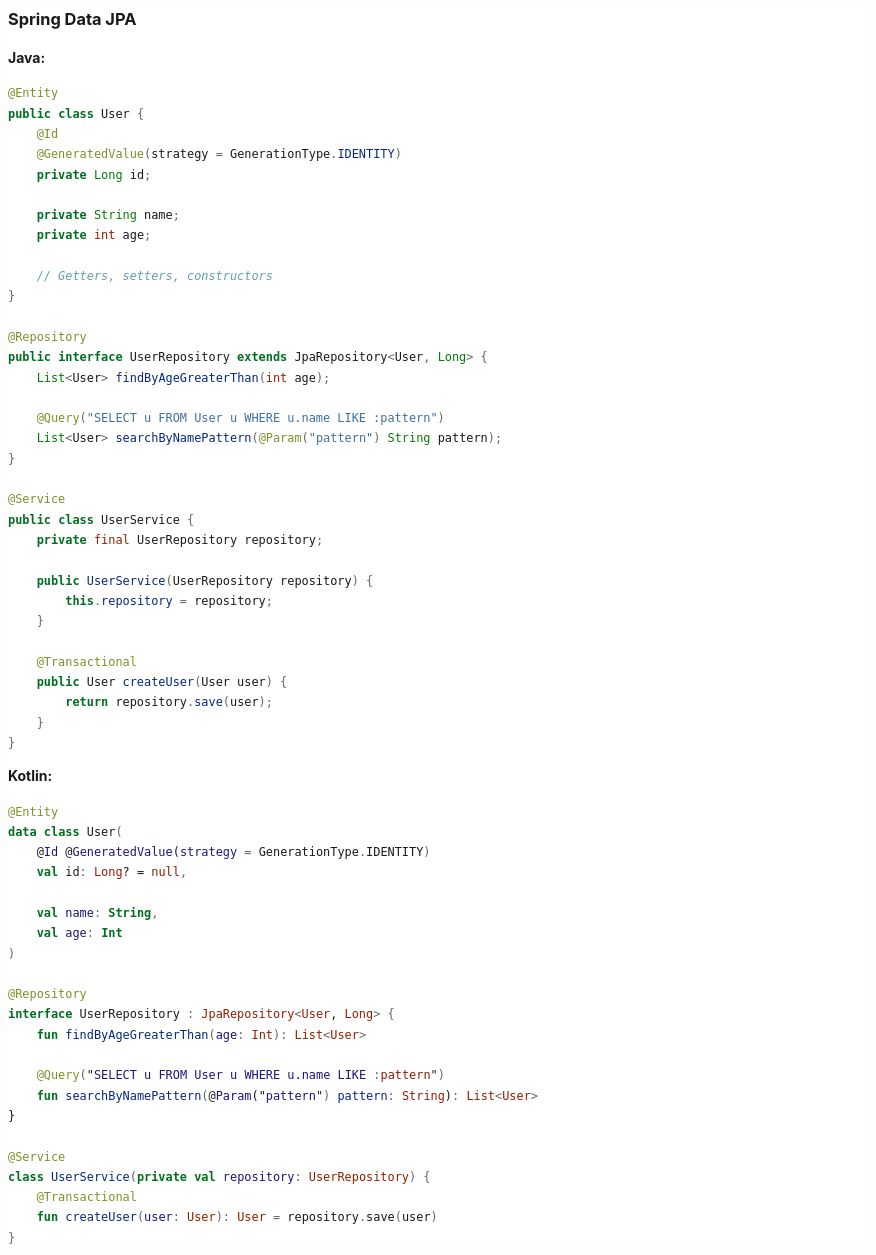 ### Spring Data JPA

**Java:**

```java
@Entity
public class User {
    @Id
    @GeneratedValue(strategy = GenerationType.IDENTITY)
    private Long id;

    private String name;
    private int age;

    // Getters, setters, constructors
}

@Repository
public interface UserRepository extends JpaRepository<User, Long> {
    List<User> findByAgeGreaterThan(int age);

    @Query("SELECT u FROM User u WHERE u.name LIKE :pattern")
    List<User> searchByNamePattern(@Param("pattern") String pattern);
}

@Service
public class UserService {
    private final UserRepository repository;

    public UserService(UserRepository repository) {
        this.repository = repository;
    }

    @Transactional
    public User createUser(User user) {
        return repository.save(user);
    }
}
```

**Kotlin:**

```kotlin
@Entity
data class User(
    @Id @GeneratedValue(strategy = GenerationType.IDENTITY)
    val id: Long? = null,

    val name: String,
    val age: Int
)

@Repository
interface UserRepository : JpaRepository<User, Long> {
    fun findByAgeGreaterThan(age: Int): List<User>

    @Query("SELECT u FROM User u WHERE u.name LIKE :pattern")
    fun searchByNamePattern(@Param("pattern") pattern: String): List<User>
}

@Service
class UserService(private val repository: UserRepository) {
    @Transactional
    fun createUser(user: User): User = repository.save(user)
}
```